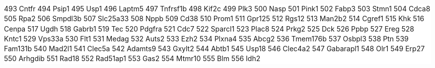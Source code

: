   <TR> <TD align="right"> 493 </TD> <TD> Cntfr </TD> </TR>
  <TR> <TD align="right"> 494 </TD> <TD> Psip1 </TD> </TR>
  <TR> <TD align="right"> 495 </TD> <TD> Usp1 </TD> </TR>
  <TR> <TD align="right"> 496 </TD> <TD> Laptm5 </TD> </TR>
  <TR> <TD align="right"> 497 </TD> <TD> Tnfrsf1b </TD> </TR>
  <TR> <TD align="right"> 498 </TD> <TD> Kif2c </TD> </TR>
  <TR> <TD align="right"> 499 </TD> <TD> Plk3 </TD> </TR>
  <TR> <TD align="right"> 500 </TD> <TD> Nasp </TD> </TR>
  <TR> <TD align="right"> 501 </TD> <TD> Pink1 </TD> </TR>
  <TR> <TD align="right"> 502 </TD> <TD> Fabp3 </TD> </TR>
  <TR> <TD align="right"> 503 </TD> <TD> Stmn1 </TD> </TR>
  <TR> <TD align="right"> 504 </TD> <TD> Cdca8 </TD> </TR>
  <TR> <TD align="right"> 505 </TD> <TD> Rpa2 </TD> </TR>
  <TR> <TD align="right"> 506 </TD> <TD> Smpdl3b </TD> </TR>
  <TR> <TD align="right"> 507 </TD> <TD> Slc25a33 </TD> </TR>
  <TR> <TD align="right"> 508 </TD> <TD> Nppb </TD> </TR>
  <TR> <TD align="right"> 509 </TD> <TD> Cd38 </TD> </TR>
  <TR> <TD align="right"> 510 </TD> <TD> Prom1 </TD> </TR>
  <TR> <TD align="right"> 511 </TD> <TD> Gpr125 </TD> </TR>
  <TR> <TD align="right"> 512 </TD> <TD> Rgs12 </TD> </TR>
  <TR> <TD align="right"> 513 </TD> <TD> Man2b2 </TD> </TR>
  <TR> <TD align="right"> 514 </TD> <TD> Cgref1 </TD> </TR>
  <TR> <TD align="right"> 515 </TD> <TD> Khk </TD> </TR>
  <TR> <TD align="right"> 516 </TD> <TD> Cenpa </TD> </TR>
  <TR> <TD align="right"> 517 </TD> <TD> Ugdh </TD> </TR>
  <TR> <TD align="right"> 518 </TD> <TD> Gabrb1 </TD> </TR>
  <TR> <TD align="right"> 519 </TD> <TD> Tec </TD> </TR>
  <TR> <TD align="right"> 520 </TD> <TD> Pdgfra </TD> </TR>
  <TR> <TD align="right"> 521 </TD> <TD> Cdc7 </TD> </TR>
  <TR> <TD align="right"> 522 </TD> <TD> Sparcl1 </TD> </TR>
  <TR> <TD align="right"> 523 </TD> <TD> Plac8 </TD> </TR>
  <TR> <TD align="right"> 524 </TD> <TD> Prkg2 </TD> </TR>
  <TR> <TD align="right"> 525 </TD> <TD> Dck </TD> </TR>
  <TR> <TD align="right"> 526 </TD> <TD> Ppbp </TD> </TR>
  <TR> <TD align="right"> 527 </TD> <TD> Ereg </TD> </TR>
  <TR> <TD align="right"> 528 </TD> <TD> Kntc1 </TD> </TR>
  <TR> <TD align="right"> 529 </TD> <TD> Vps33a </TD> </TR>
  <TR> <TD align="right"> 530 </TD> <TD> Flt1 </TD> </TR>
  <TR> <TD align="right"> 531 </TD> <TD> Medag </TD> </TR>
  <TR> <TD align="right"> 532 </TD> <TD> Auts2 </TD> </TR>
  <TR> <TD align="right"> 533 </TD> <TD> Ezh2 </TD> </TR>
  <TR> <TD align="right"> 534 </TD> <TD> Plxna4 </TD> </TR>
  <TR> <TD align="right"> 535 </TD> <TD> Abcg2 </TD> </TR>
  <TR> <TD align="right"> 536 </TD> <TD> Tmem176b </TD> </TR>
  <TR> <TD align="right"> 537 </TD> <TD> Osbpl3 </TD> </TR>
  <TR> <TD align="right"> 538 </TD> <TD> Ptn </TD> </TR>
  <TR> <TD align="right"> 539 </TD> <TD> Fam131b </TD> </TR>
  <TR> <TD align="right"> 540 </TD> <TD> Mad2l1 </TD> </TR>
  <TR> <TD align="right"> 541 </TD> <TD> Clec5a </TD> </TR>
  <TR> <TD align="right"> 542 </TD> <TD> Adamts9 </TD> </TR>
  <TR> <TD align="right"> 543 </TD> <TD> Gxylt2 </TD> </TR>
  <TR> <TD align="right"> 544 </TD> <TD> Abtb1 </TD> </TR>
  <TR> <TD align="right"> 545 </TD> <TD> Usp18 </TD> </TR>
  <TR> <TD align="right"> 546 </TD> <TD> Clec4a2 </TD> </TR>
  <TR> <TD align="right"> 547 </TD> <TD> Gabarapl1 </TD> </TR>
  <TR> <TD align="right"> 548 </TD> <TD> Olr1 </TD> </TR>
  <TR> <TD align="right"> 549 </TD> <TD> Erp27 </TD> </TR>
  <TR> <TD align="right"> 550 </TD> <TD> Arhgdib </TD> </TR>
  <TR> <TD align="right"> 551 </TD> <TD> Rad18 </TD> </TR>
  <TR> <TD align="right"> 552 </TD> <TD> Rad51ap1 </TD> </TR>
  <TR> <TD align="right"> 553 </TD> <TD> Gas2 </TD> </TR>
  <TR> <TD align="right"> 554 </TD> <TD> Mtmr10 </TD> </TR>
  <TR> <TD align="right"> 555 </TD> <TD> Blm </TD> </TR>
  <TR> <TD align="right"> 556 </TD> <TD> Idh2 </TD> </TR>